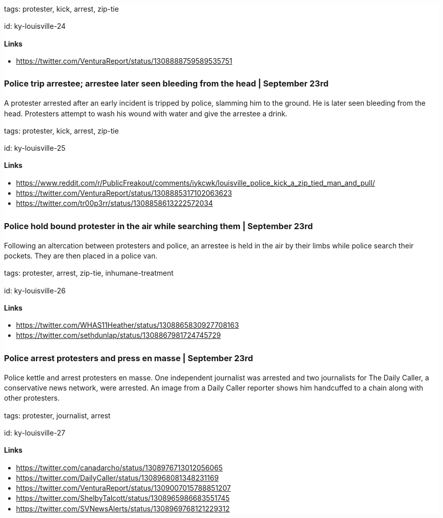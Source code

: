 tags: protester, kick, arrest, zip-tie

id: ky-louisville-24

**Links**

* https://twitter.com/VenturaReport/status/1308888759589535751


### Police trip arrestee; arrestee later seen bleeding from the head | September 23rd

A protester arrested after an early incident is tripped by police, slamming him to the ground. He is later seen bleeding from the head. Protesters attempt to wash his wound with water and give the arrestee a drink.

tags: protester, kick, arrest, zip-tie

id: ky-louisville-25

**Links**

* https://www.reddit.com/r/PublicFreakout/comments/iykcwk/louisville_police_kick_a_zip_tied_man_and_pull/
* https://twitter.com/VenturaReport/status/1308885317102063623
* https://twitter.com/tr00p3rr/status/1308858613222572034


### Police hold bound protester in the air while searching them | September 23rd

Following an altercation between protesters and police, an arrestee is held in the air by their limbs while police search their pockets. They are then placed in a police van.

tags: protester, arrest, zip-tie, inhumane-treatment

id: ky-louisville-26

**Links**

* https://twitter.com/WHAS11Heather/status/1308865830927708163
* https://twitter.com/sethdunlap/status/1308867981724745729


### Police arrest protesters and press en masse | September 23rd

Police kettle and arrest protesters en masse. One independent journalist was arrested and two journalists for The Daily Caller, a conservative news network, were arrested. An image from a Daily Caller reporter shows him handcuffed to a chain along with other protesters.

tags: protester, journalist, arrest

id: ky-louisville-27

**Links**

* https://twitter.com/canadarcho/status/1308976713012056065
* https://twitter.com/DailyCaller/status/1308968081348231169
* https://twitter.com/VenturaReport/status/1309007015788851207
* https://twitter.com/ShelbyTalcott/status/1308965986683551745
* https://twitter.com/SVNewsAlerts/status/1308969768121229312
